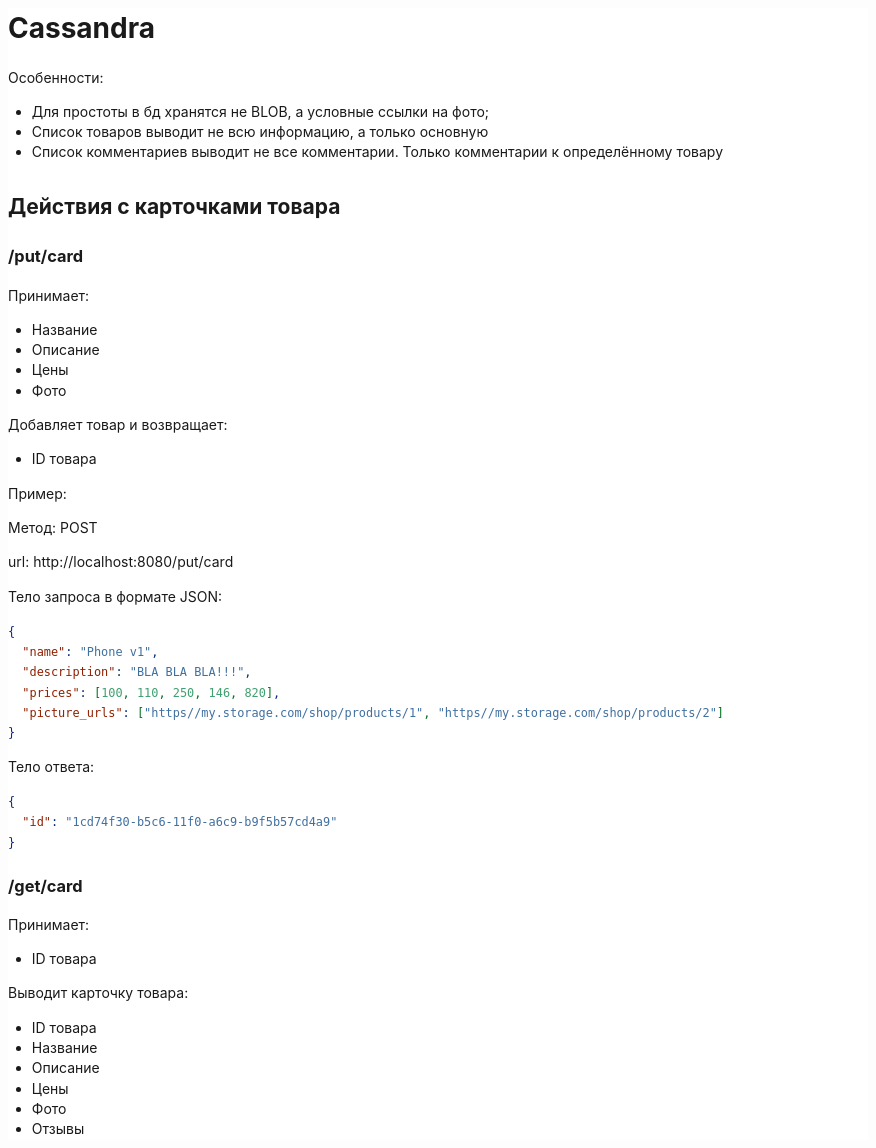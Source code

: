 # Cassandra

Особенности:

* Для простоты в бд хранятся не BLOB, а условные ссылки на фото;
* Список товаров выводит не всю информацию, а только основную
* Список комментариев выводит не все комментарии. Только комментарии к определённому товару

## Действия с карточками товара

### /put/card

Принимает:

* Название
* Описание
* Цены
* Фото

Добавляет товар и возвращает:

* ID товара

Пример:

Метод: POST

url: http://localhost:8080/put/card

Тело запроса в формате JSON:
```json
{
  "name": "Phone v1",
  "description": "BLA BLA BLA!!!",
  "prices": [100, 110, 250, 146, 820],
  "picture_urls": ["https//my.storage.com/shop/products/1", "https//my.storage.com/shop/products/2"]
}
```

Тело ответа:
```json
{
  "id": "1cd74f30-b5c6-11f0-a6c9-b9f5b57cd4a9"
}
```

### /get/card

Принимает:

* ID товара

Выводит карточку товара:

* ID товара
* Название
* Описание
* Цены
* Фото
* Отзывы
